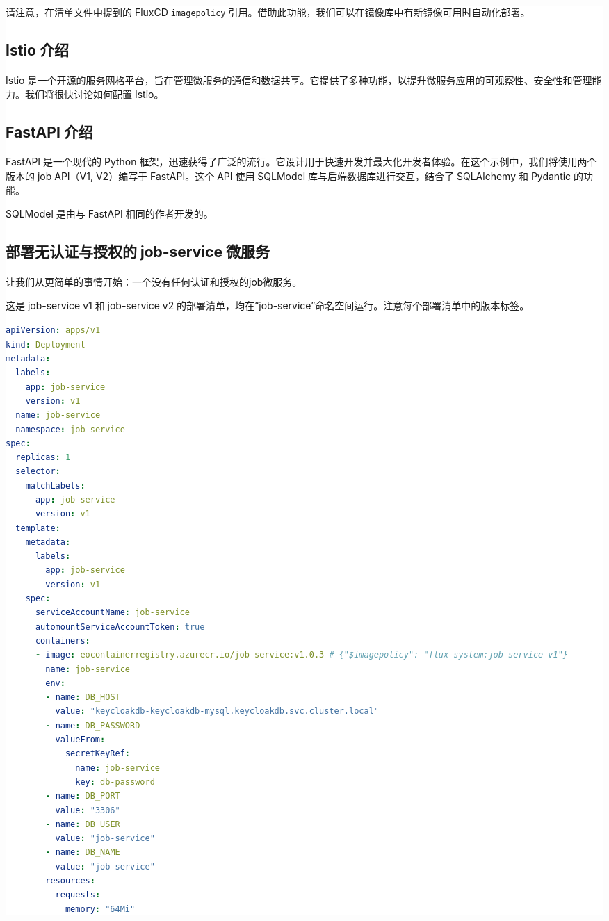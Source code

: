请注意，在清单文件中提到的 FluxCD `imagepolicy` 引用。借助此功能，我们可以在镜像库中有新镜像可用时自动化部署。

## Istio 介绍

Istio 是一个开源的服务网格平台，旨在管理微服务的通信和数据共享。它提供了多种功能，以提升微服务应用的可观察性、安全性和管理能力。我们将很快讨论如何配置 Istio。

## FastAPI 介绍

FastAPI 是一个现代的 Python 框架，迅速获得了广泛的流行。它设计用于快速开发并最大化开发者体验。在这个示例中，我们将使用两个版本的 job API（[V1](https://github.com/ex-offenders/job-service-v1), [V2](https://github.com/ex-offenders/job-service-v2)）编写于 FastAPI。这个 API 使用 SQLModel 库与后端数据库进行交互，结合了 SQLAlchemy 和 Pydantic 的功能。

SQLModel 是由与 FastAPI 相同的作者开发的。

## 部署无认证与授权的 job-service 微服务

让我们从更简单的事情开始：一个没有任何认证和授权的job微服务。

这是 job-service v1 和 job-service v2 的部署清单，均在“job-service”命名空间运行。注意每个部署清单中的版本标签。

```yaml
apiVersion: apps/v1
kind: Deployment
metadata:
  labels:
    app: job-service
    version: v1
  name: job-service
  namespace: job-service
spec:
  replicas: 1
  selector:
    matchLabels:
      app: job-service
      version: v1
  template:
    metadata:
      labels:
        app: job-service
        version: v1
    spec:
      serviceAccountName: job-service
      automountServiceAccountToken: true
      containers:
      - image: eocontainerregistry.azurecr.io/job-service:v1.0.3 # {"$imagepolicy": "flux-system:job-service-v1"}
        name: job-service
        env:
        - name: DB_HOST
          value: "keycloakdb-keycloakdb-mysql.keycloakdb.svc.cluster.local"
        - name: DB_PASSWORD
          valueFrom:
            secretKeyRef:
              name: job-service
              key: db-password
        - name: DB_PORT
          value: "3306"
        - name: DB_USER
          value: "job-service"
        - name: DB_NAME
          value: "job-service"
        resources:
          requests:
            memory: "64Mi"
```